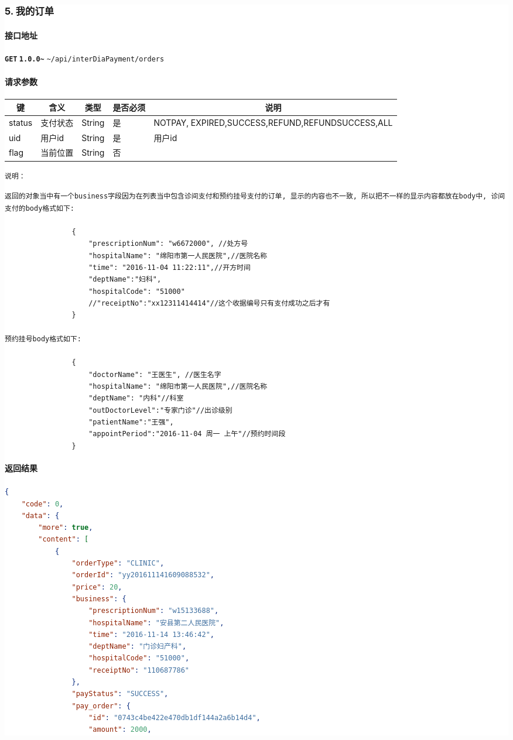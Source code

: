 ### 5. 我的订单

#### 接口地址

**`GET` `1.0.0~`** `~/api/interDiaPayment/orders`

#### 请求参数

| 键      | 含义   | 类型     | 是否必须 | 说明                                       |
| ------ | ---- | ------ | ---- | ---------------------------------------- |
| status | 支付状态 | String | 是    | NOTPAY, EXPIRED,SUCCESS,REFUND,REFUNDSUCCESS,ALL |
| uid    | 用户id | String | 是    | 用户id                                     |
| flag   | 当前位置 | String | 否    |                                          |

```说明：```

```
返回的对象当中有一个business字段因为在列表当中包含诊间支付和预约挂号支付的订单, 显示的内容也不一致, 所以把不一样的显示内容都放在body中, 诊间支付的body格式如下:

  				{
                    "prescriptionNum": "w6672000", //处方号
                    "hospitalName": "绵阳市第一人民医院",//医院名称
                    "time": "2016-11-04 11:22:11",//开方时间
                    "deptName":"妇科",
                    "hospitalCode": "51000"
                    //"receiptNo":"xx12311414414"//这个收据编号只有支付成功之后才有
                }
   
预约挂号body格式如下:

  				{
                    "doctorName": "王医生", //医生名字
                    "hospitalName": "绵阳市第一人民医院",//医院名称
                    "deptName": "内科"//科室
                    "outDoctorLevel":"专家门诊"//出诊级别
                    "patientName":"王强",
                    "appointPeriod":"2016-11-04 周一 上午"//预约时间段
                }
```

#### 返回结果

```json
{
    "code": 0,
    "data": {
        "more": true,
        "content": [
            {
                "orderType": "CLINIC",
                "orderId": "yy201611141609088532",
                "price": 20,
                "business": {
                    "prescriptionNum": "w15133688",
                    "hospitalName": "安县第二人民医院",
                    "time": "2016-11-14 13:46:42",
                    "deptName": "门诊妇产科",
                    "hospitalCode": "51000",
                    "receiptNo": "110687786"
                },
                "payStatus": "SUCCESS",
                "pay_order": {
                    "id": "0743c4be422e470db1df144a2a6b14d4",
                    "amount": 2000,
```